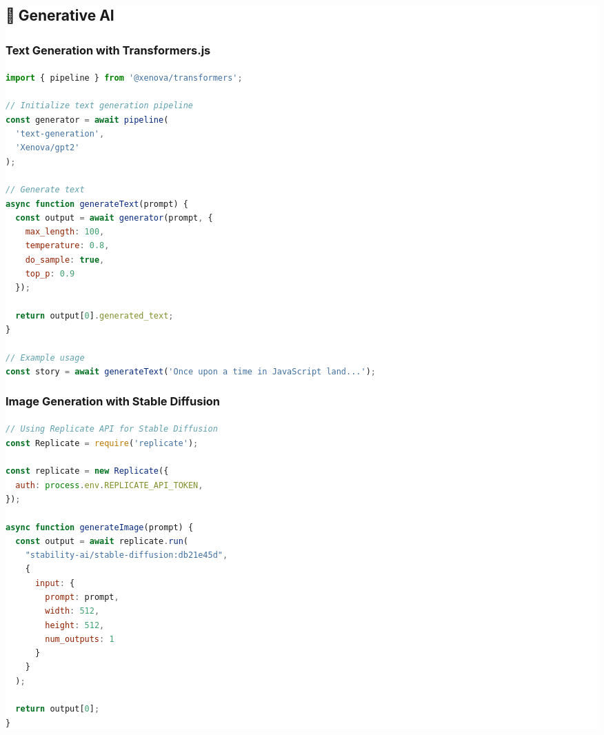 ## 🎨 Generative AI

### Text Generation with Transformers.js
```javascript
import { pipeline } from '@xenova/transformers';

// Initialize text generation pipeline
const generator = await pipeline(
  'text-generation',
  'Xenova/gpt2'
);

// Generate text
async function generateText(prompt) {
  const output = await generator(prompt, {
    max_length: 100,
    temperature: 0.8,
    do_sample: true,
    top_p: 0.9
  });
  
  return output[0].generated_text;
}

// Example usage
const story = await generateText('Once upon a time in JavaScript land...');
```

### Image Generation with Stable Diffusion
```javascript
// Using Replicate API for Stable Diffusion
const Replicate = require('replicate');

const replicate = new Replicate({
  auth: process.env.REPLICATE_API_TOKEN,
});

async function generateImage(prompt) {
  const output = await replicate.run(
    "stability-ai/stable-diffusion:db21e45d",
    {
      input: {
        prompt: prompt,
        width: 512,
        height: 512,
        num_outputs: 1
      }
    }
  );
  
  return output[0];
}
```

